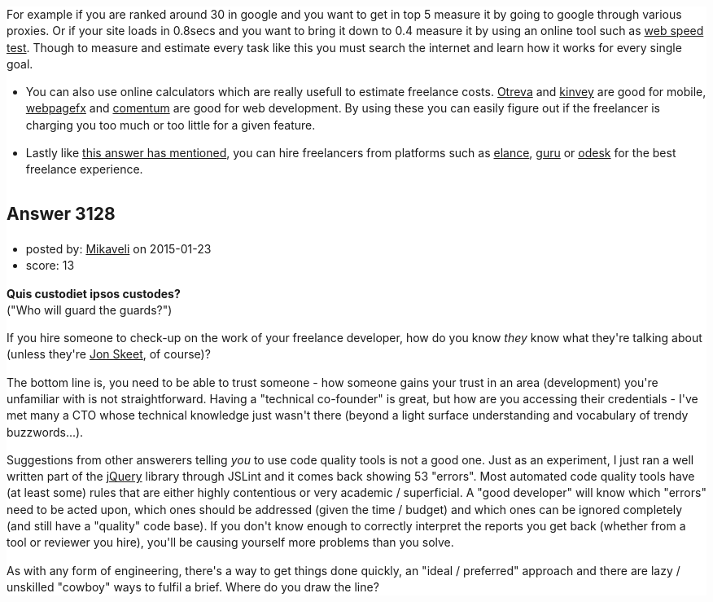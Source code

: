 <p>For example if you are ranked around 30 in google and you want to get in top 5 measure it by going to google through various proxies.
Or if your site loads in 0.8secs and you want to bring it down to 0.4 measure it by using an online tool such as <a href="https://www.otreva.com/calculator/" rel="nofollow noreferrer">web speed test</a>. 
Though to measure and estimate every task like this you must search the internet and learn how it works for every single goal.</p>

<ul>
<li><p>You can also use online calculators which are really usefull to estimate freelance costs. <a href="https://www.otreva.com/calculator/" rel="nofollow noreferrer">Otreva</a> and <a href="http://www.kinvey.com/app-cost-estimator" rel="nofollow noreferrer">kinvey</a> are good for mobile, <a href="http://www.webpagefx.com/How-much-should-web-site-cost.html" rel="nofollow noreferrer">webpagefx</a> and <a href="http://www.comentum.com/ecommerce-cms/" rel="nofollow noreferrer">comentum</a> are good for web development. By using these you can easily figure out if the freelancer is charging you too much or too little for a given feature.</p></li>
<li><p>Lastly like <a href="https://startups.stackexchange.com/a/3115/1345">this answer has mentioned</a>, you can hire freelancers from platforms such as <a href="https://www.elance.com/" rel="nofollow noreferrer">elance</a>, <a href="http://www.guru.com/" rel="nofollow noreferrer">guru</a> or <a href="https://www.odesk.com/" rel="nofollow noreferrer">odesk</a> for the best freelance experience. </p></li>
</ul>



## Answer 3128

- posted by: [Mikaveli](https://stackexchange.com/users/280211/mikaveli) on 2015-01-23
- score: 13

<p><strong>Quis custodiet ipsos custodes?</strong><br>
("Who will guard the guards?")</p>

<p>If you hire someone to check-up on the work of your freelance developer, how do you know <em>they</em> know what they're talking about (unless they're <a href="https://stackoverflow.com/users/22656/jon-skeet">Jon Skeet</a>, of course)?</p>

<p>The bottom line is, you need to be able to trust someone - how someone gains your trust in an area (development) you're unfamiliar with is not straightforward. Having a "technical co-founder" is great, but how are you accessing their credentials - I've met many a CTO whose technical knowledge just wasn't there (beyond a light surface understanding and vocabulary of trendy buzzwords...).</p>

<p>Suggestions from other answerers telling <em>you</em> to use code quality tools is not a good one. Just as an experiment, I just ran a well written part of the <a href="http://jquery.com/" rel="nofollow noreferrer">jQuery</a> library through JSLint and it comes back showing 53 "errors". Most automated code quality tools have (at least some) rules that are either highly contentious or very academic / superficial. A "good developer" will know which "errors" need to be acted upon, which ones should be addressed (given the time / budget) and which ones can be ignored completely (and still have a "quality" code base). If you don't know enough to correctly interpret the reports you get back (whether from a tool or reviewer you hire), you'll be causing yourself more problems than you solve.</p>

<p>As with any form of engineering, there's a way to get things done quickly, an "ideal / preferred" approach and there are lazy / unskilled "cowboy" ways to fulfil a brief. Where do you draw the line?</p>
